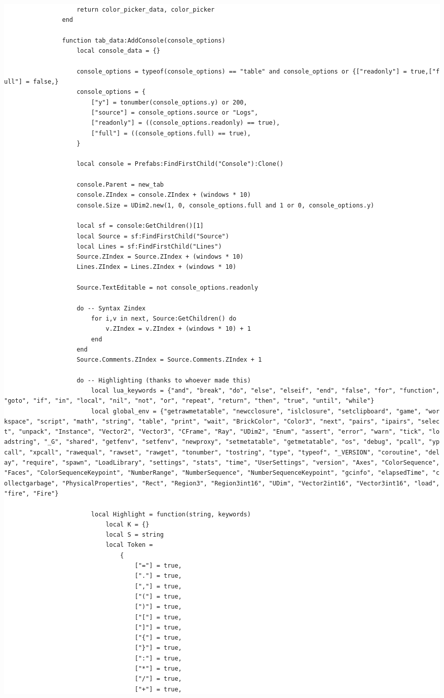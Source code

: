 						return color_picker_data, color_picker
					end

					function tab_data:AddConsole(console_options)
						local console_data = {}

						console_options = typeof(console_options) == "table" and console_options or {["readonly"] = true,["full"] = false,}
						console_options = {
							["y"] = tonumber(console_options.y) or 200,
							["source"] = console_options.source or "Logs",
							["readonly"] = ((console_options.readonly) == true),
							["full"] = ((console_options.full) == true),
						}

						local console = Prefabs:FindFirstChild("Console"):Clone()

						console.Parent = new_tab
						console.ZIndex = console.ZIndex + (windows * 10)
						console.Size = UDim2.new(1, 0, console_options.full and 1 or 0, console_options.y)

						local sf = console:GetChildren()[1]
						local Source = sf:FindFirstChild("Source")
						local Lines = sf:FindFirstChild("Lines")
						Source.ZIndex = Source.ZIndex + (windows * 10)
						Lines.ZIndex = Lines.ZIndex + (windows * 10)

						Source.TextEditable = not console_options.readonly

						do -- Syntax Zindex
							for i,v in next, Source:GetChildren() do
								v.ZIndex = v.ZIndex + (windows * 10) + 1
							end
						end
						Source.Comments.ZIndex = Source.Comments.ZIndex + 1

						do -- Highlighting (thanks to whoever made this)
							local lua_keywords = {"and", "break", "do", "else", "elseif", "end", "false", "for", "function", "goto", "if", "in", "local", "nil", "not", "or", "repeat", "return", "then", "true", "until", "while"}
							local global_env = {"getrawmetatable", "newcclosure", "islclosure", "setclipboard", "game", "workspace", "script", "math", "string", "table", "print", "wait", "BrickColor", "Color3", "next", "pairs", "ipairs", "select", "unpack", "Instance", "Vector2", "Vector3", "CFrame", "Ray", "UDim2", "Enum", "assert", "error", "warn", "tick", "loadstring", "_G", "shared", "getfenv", "setfenv", "newproxy", "setmetatable", "getmetatable", "os", "debug", "pcall", "ypcall", "xpcall", "rawequal", "rawset", "rawget", "tonumber", "tostring", "type", "typeof", "_VERSION", "coroutine", "delay", "require", "spawn", "LoadLibrary", "settings", "stats", "time", "UserSettings", "version", "Axes", "ColorSequence", "Faces", "ColorSequenceKeypoint", "NumberRange", "NumberSequence", "NumberSequenceKeypoint", "gcinfo", "elapsedTime", "collectgarbage", "PhysicalProperties", "Rect", "Region3", "Region3int16", "UDim", "Vector2int16", "Vector3int16", "load", "fire", "Fire"}

							local Highlight = function(string, keywords)
								local K = {}
								local S = string
								local Token =
									{
										["="] = true,
										["."] = true,
										[","] = true,
										["("] = true,
										[")"] = true,
										["["] = true,
										["]"] = true,
										["{"] = true,
										["}"] = true,
										[":"] = true,
										["*"] = true,
										["/"] = true,
										["+"] = true,